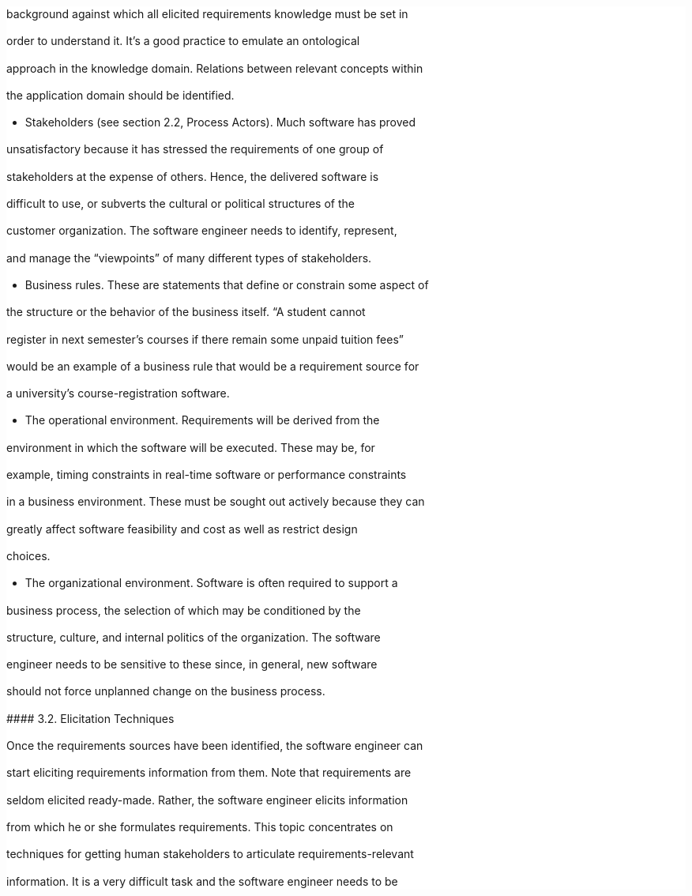 background against which all elicited requirements knowledge must be set in

order to understand it. It’s a good practice to emulate an ontological

approach in the knowledge domain. Relations between relevant concepts within

the application domain should be identified.

- Stakeholders (see section 2.2, Process Actors). Much software has proved

unsatisfactory because it has stressed the requirements of one group of

stakeholders at the expense of others. Hence, the delivered software is

difficult to use, or subverts the cultural or political structures of the

customer organization. The software engineer needs to identify, represent,

and manage the “viewpoints” of many different types of stakeholders.

- Business rules. These are statements that define or constrain some aspect of

the structure or the behavior of the business itself. “A student cannot

register in next semester’s courses if there remain some unpaid tuition fees”

would be an example of a business rule that would be a requirement source for

a university’s course-registration software.

- The operational environment. Requirements will be derived from the

environment in which the software will be executed. These may be, for

example, timing constraints in real-time software or performance constraints

in a business environment. These must be sought out actively because they can

greatly affect software feasibility and cost as well as restrict design

choices.

- The organizational environment. Software is often required to support a

business process, the selection of which may be conditioned by the

structure, culture, and internal politics of the organization. The software

engineer needs to be sensitive to these since, in general, new software

should not force unplanned change on the business process.

\#### 3.2. Elicitation Techniques

Once the requirements sources have been identified, the software engineer can

start eliciting requirements information from them. Note that requirements are

seldom elicited ready-made. Rather, the software engineer elicits information

from which he or she formulates requirements. This topic concentrates on

techniques for getting human stakeholders to articulate requirements-relevant

information. It is a very difficult task and the software engineer needs to be
